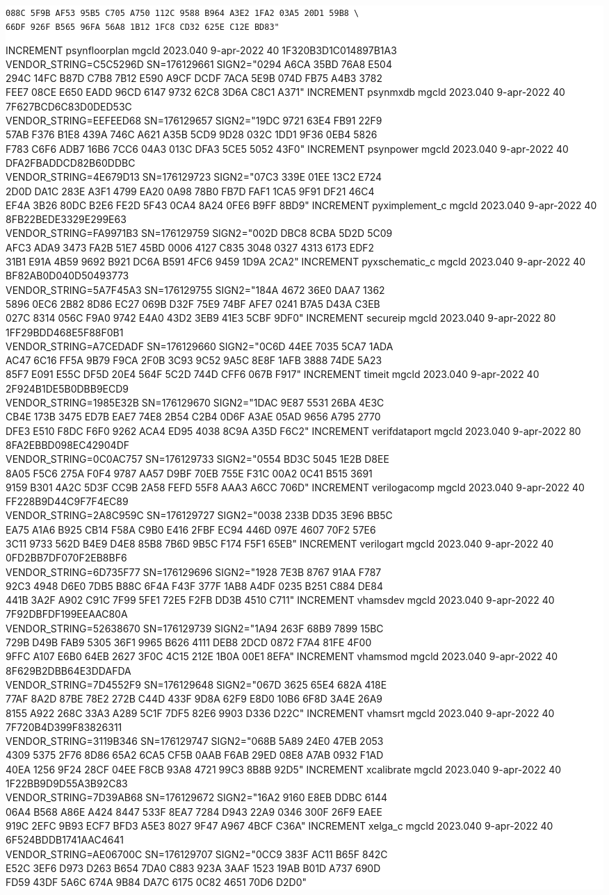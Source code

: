     088C 5F9B AF53 95B5 C705 A750 112C 9588 B964 A3E2 1FA2 03A5 20D1 59B8 \
    66DF 926F B565 96FA 56A8 1B12 1FC8 CD32 625E C12E BD83"
INCREMENT psynfloorplan mgcld 2023.040 9-apr-2022 40 1F320B3D1C014897B1A3 \
    VENDOR_STRING=C5C5296D SN=176129661 SIGN2="0294 A6CA 35BD 76A8 E504 \
    294C 14FC B87D C7B8 7B12 E590 A9CF DCDF 7ACA 5E9B 074D FB75 A4B3 3782 \
    FEE7 08CE E650 EADD 96CD 6147 9732 62C8 3D6A C8C1 A371"
INCREMENT psynmxdb mgcld 2023.040 9-apr-2022 40 7F627BCD6C83D0DED53C \
    VENDOR_STRING=EEFEED68 SN=176129657 SIGN2="19DC 9721 63E4 FB91 22F9 \
    57AB F376 B1E8 439A 746C A621 A35B 5CD9 9D28 032C 1DD1 9F36 0EB4 5826 \
    F783 C6F6 ADB7 16B6 7CC6 04A3 013C DFA3 5CE5 5052 43F0"
INCREMENT psynpower mgcld 2023.040 9-apr-2022 40 DFA2FBADDCD82B60DDBC \
    VENDOR_STRING=4E679D13 SN=176129723 SIGN2="07C3 339E 01EE 13C2 E724 \
    2D0D DA1C 283E A3F1 4799 EA20 0A98 78B0 FB7D FAF1 1CA5 9F91 DF21 46C4 \
    EF4A 3B26 80DC B2E6 FE2D 5F43 0CA4 8A24 0FE6 B9FF 8BD9"
INCREMENT pyximplement_c mgcld 2023.040 9-apr-2022 40 8FB22BEDE3329E299E63 \
    VENDOR_STRING=FA9971B3 SN=176129759 SIGN2="002D DBC8 8CBA 5D2D 5C09 \
    AFC3 ADA9 3473 FA2B 51E7 45BD 0006 4127 C835 3048 0327 4313 6173 EDF2 \
    31B1 E91A 4B59 9692 B921 DC6A B591 4FC6 9459 1D9A 2CA2"
INCREMENT pyxschematic_c mgcld 2023.040 9-apr-2022 40 BF82AB0D040D50493773 \
    VENDOR_STRING=5A7F45A3 SN=176129755 SIGN2="184A 4672 36E0 DAA7 1362 \
    5896 0EC6 2B82 8D86 EC27 069B D32F 75E9 74BF AFE7 0241 B7A5 D43A C3EB \
    027C 8314 056C F9A0 9742 E4A0 43D2 3EB9 41E3 5CBF 9DF0"
INCREMENT secureip mgcld 2023.040 9-apr-2022 80 1FF29BDD468E5F88F0B1 \
    VENDOR_STRING=A7CEDADF SN=176129660 SIGN2="0C6D 44EE 7035 5CA7 1ADA \
    AC47 6C16 FF5A 9B79 F9CA 2F0B 3C93 9C52 9A5C 8E8F 1AFB 3888 74DE 5A23 \
    85F7 E091 E55C DF5D 20E4 564F 5C2D 744D CFF6 067B F917"
INCREMENT timeit mgcld 2023.040 9-apr-2022 40 2F924B1DE5B0DBB9ECD9 \
    VENDOR_STRING=1985E32B SN=176129670 SIGN2="1DAC 9E87 5531 26BA 4E3C \
    CB4E 173B 3475 ED7B EAE7 74E8 2B54 C2B4 0D6F A3AE 05AD 9656 A795 2770 \
    DFE3 E510 F8DC F6F0 9262 ACA4 ED95 4038 8C9A A35D F6C2"
INCREMENT verifdataport mgcld 2023.040 9-apr-2022 80 8FA2EBBD098EC42904DF \
    VENDOR_STRING=0C0AC757 SN=176129733 SIGN2="0554 BD3C 5045 1E2B D8EE \
    8A05 F5C6 275A F0F4 9787 AA57 D9BF 70EB 755E F31C 00A2 0C41 B515 3691 \
    9159 B301 4A2C 5D3F CC9B 2A58 FEFD 55F8 AAA3 A6CC 706D"
INCREMENT verilogacomp mgcld 2023.040 9-apr-2022 40 FF228B9D44C9F7F4EC89 \
    VENDOR_STRING=2A8C959C SN=176129727 SIGN2="0038 233B DD35 3E96 BB5C \
    EA75 A1A6 B925 CB14 F58A C9B0 E416 2FBF EC94 446D 097E 4607 70F2 57E6 \
    3C11 9733 562D B4E9 D4E8 85B8 7B6D 9B5C F174 F5F1 65EB"
INCREMENT verilogart mgcld 2023.040 9-apr-2022 40 0FD2BB7DF070F2EB8BF6 \
    VENDOR_STRING=6D735F77 SN=176129696 SIGN2="1928 7E3B 8767 91AA F787 \
    92C3 4948 D6E0 7DB5 B88C 6F4A F43F 377F 1AB8 A4DF 0235 B251 C884 DE84 \
    441B 3A2F A902 C91C 7F99 5FE1 72E5 F2FB DD3B 4510 C711"
INCREMENT vhamsdev mgcld 2023.040 9-apr-2022 40 7F92DBFDF199EEAAC80A \
    VENDOR_STRING=52638670 SN=176129739 SIGN2="1A94 263F 68B9 7899 15BC \
    729B D49B FAB9 5305 36F1 9965 B626 4111 DEB8 2DCD 0872 F7A4 81FE 4F00 \
    9FFC A107 E6B0 64EB 2627 3F0C 4C15 212E 1B0A 00E1 8EFA"
INCREMENT vhamsmod mgcld 2023.040 9-apr-2022 40 8F629B2DBB64E3DDAFDA \
    VENDOR_STRING=7D4552F9 SN=176129648 SIGN2="067D 3625 65E4 682A 418E \
    77AF 8A2D 87BE 78E2 272B C44D 433F 9D8A 62F9 E8D0 10B6 6F8D 3A4E 26A9 \
    8155 A922 268C 33A3 A289 5C1F 7DF5 82E6 9903 D336 D22C"
INCREMENT vhamsrt mgcld 2023.040 9-apr-2022 40 7F720B4D399F83826311 \
    VENDOR_STRING=3119B346 SN=176129747 SIGN2="068B 5A89 24E0 47EB 2053 \
    4309 5375 2F76 8D86 65A2 6CA5 CF5B 0AAB F6AB 29ED 08E8 A7AB 0932 F1AD \
    40EA 1256 9F24 28CF 04EE F8CB 93A8 4721 99C3 8B8B 92D5"
INCREMENT xcalibrate mgcld 2023.040 9-apr-2022 40 1F22BB9D9D55A3B92C83 \
    VENDOR_STRING=7D39AB68 SN=176129672 SIGN2="16A2 9160 E8EB DDBC 6144 \
    06A4 B568 A86E A424 8447 533F 8EA7 7284 D943 22A9 0346 300F 26F9 EAEE \
    919C 2EFC 9B93 ECF7 BFD3 A5E3 8027 9F47 A967 4BCF C36A"
INCREMENT xelga_c mgcld 2023.040 9-apr-2022 40 6F524BDDB1741AAC4641 \
    VENDOR_STRING=AE06700C SN=176129707 SIGN2="0CC9 383F AC11 B65F 842C \
    E52C 3EF6 D973 D263 B654 7DA0 C883 923A 3AAF 1523 19AB B01D A737 690D \
    FD59 43DF 5A6C 674A 9B84 DA7C 6175 0C82 4651 70D6 D2D0"
 